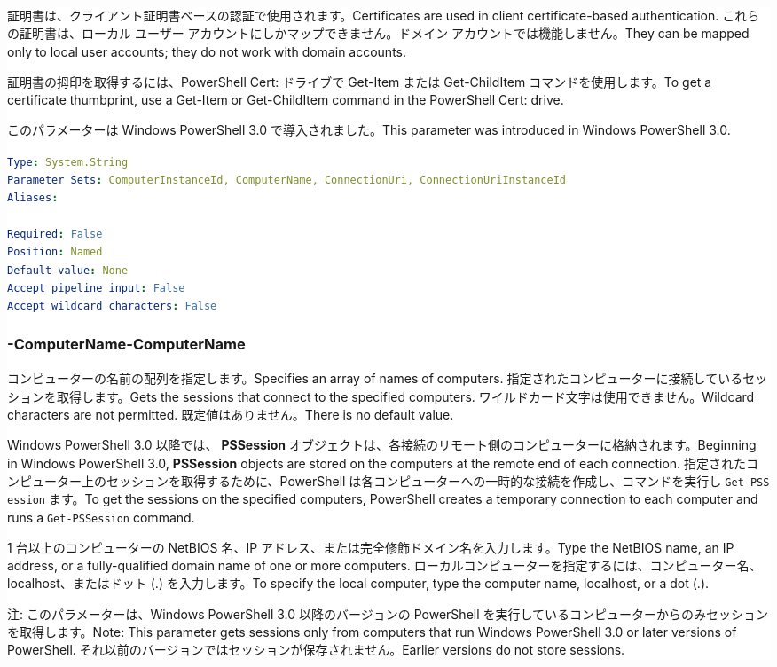 <span data-ttu-id="7cae6-209">証明書は、クライアント証明書ベースの認証で使用されます。</span><span class="sxs-lookup"><span data-stu-id="7cae6-209">Certificates are used in client certificate-based authentication.</span></span> <span data-ttu-id="7cae6-210">これらの証明書は、ローカル ユーザー アカウントにしかマップできません。ドメイン アカウントでは機能しません。</span><span class="sxs-lookup"><span data-stu-id="7cae6-210">They can be mapped only to local user accounts; they do not work with domain accounts.</span></span>

<span data-ttu-id="7cae6-211">証明書の拇印を取得するには、PowerShell Cert: ドライブで Get-Item または Get-ChildItem コマンドを使用します。</span><span class="sxs-lookup"><span data-stu-id="7cae6-211">To get a certificate thumbprint, use a Get-Item or Get-ChildItem command in the PowerShell Cert: drive.</span></span>

<span data-ttu-id="7cae6-212">このパラメーターは Windows PowerShell 3.0 で導入されました。</span><span class="sxs-lookup"><span data-stu-id="7cae6-212">This parameter was introduced in Windows PowerShell 3.0.</span></span>

```yaml
Type: System.String
Parameter Sets: ComputerInstanceId, ComputerName, ConnectionUri, ConnectionUriInstanceId
Aliases:

Required: False
Position: Named
Default value: None
Accept pipeline input: False
Accept wildcard characters: False
```

### <span data-ttu-id="7cae6-213">-ComputerName</span><span class="sxs-lookup"><span data-stu-id="7cae6-213">-ComputerName</span></span>

<span data-ttu-id="7cae6-214">コンピューターの名前の配列を指定します。</span><span class="sxs-lookup"><span data-stu-id="7cae6-214">Specifies an array of names of computers.</span></span> <span data-ttu-id="7cae6-215">指定されたコンピューターに接続しているセッションを取得します。</span><span class="sxs-lookup"><span data-stu-id="7cae6-215">Gets the sessions that connect to the specified computers.</span></span>
<span data-ttu-id="7cae6-216">ワイルドカード文字は使用できません。</span><span class="sxs-lookup"><span data-stu-id="7cae6-216">Wildcard characters are not permitted.</span></span> <span data-ttu-id="7cae6-217">既定値はありません。</span><span class="sxs-lookup"><span data-stu-id="7cae6-217">There is no default value.</span></span>

<span data-ttu-id="7cae6-218">Windows PowerShell 3.0 以降では、 **PSSession** オブジェクトは、各接続のリモート側のコンピューターに格納されます。</span><span class="sxs-lookup"><span data-stu-id="7cae6-218">Beginning in Windows PowerShell 3.0, **PSSession** objects are stored on the computers at the remote end of each connection.</span></span> <span data-ttu-id="7cae6-219">指定されたコンピューター上のセッションを取得するために、PowerShell は各コンピューターへの一時的な接続を作成し、コマンドを実行し `Get-PSSession` ます。</span><span class="sxs-lookup"><span data-stu-id="7cae6-219">To get the sessions on the specified computers, PowerShell creates a temporary connection to each computer and runs a `Get-PSSession` command.</span></span>

<span data-ttu-id="7cae6-220">1 台以上のコンピューターの NetBIOS 名、IP アドレス、または完全修飾ドメイン名を入力します。</span><span class="sxs-lookup"><span data-stu-id="7cae6-220">Type the NetBIOS name, an IP address, or a fully-qualified domain name of one or more computers.</span></span> <span data-ttu-id="7cae6-221">ローカルコンピューターを指定するには、コンピューター名、localhost、またはドット (.) を入力します。</span><span class="sxs-lookup"><span data-stu-id="7cae6-221">To specify the local computer, type the computer name, localhost, or a dot (.).</span></span>

<span data-ttu-id="7cae6-222">注: このパラメーターは、Windows PowerShell 3.0 以降のバージョンの PowerShell を実行しているコンピューターからのみセッションを取得します。</span><span class="sxs-lookup"><span data-stu-id="7cae6-222">Note: This parameter gets sessions only from computers that run Windows PowerShell 3.0 or later versions of PowerShell.</span></span> <span data-ttu-id="7cae6-223">それ以前のバージョンではセッションが保存されません。</span><span class="sxs-lookup"><span data-stu-id="7cae6-223">Earlier versions do not store sessions.</span></span>
